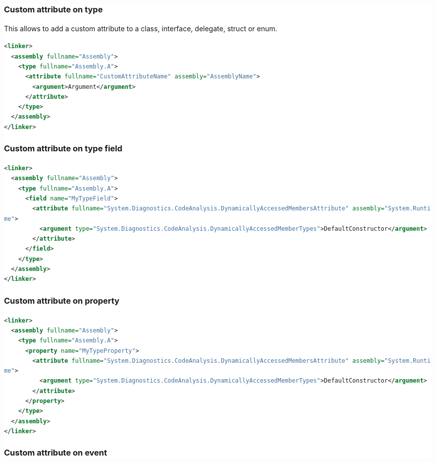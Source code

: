### Custom attribute on type

This allows to add a custom attribute to a class, interface, delegate, struct or enum.

```xml
<linker>
  <assembly fullname="Assembly">
    <type fullname="Assembly.A">
      <attribute fullname="CustomAttributeName" assembly="AssemblyName">
        <argument>Argument</argument>
      </attribute>
    </type>
  </assembly>
</linker>
```

### Custom attribute on type field

```xml
<linker>
  <assembly fullname="Assembly">
    <type fullname="Assembly.A">
      <field name="MyTypeField">
        <attribute fullname="System.Diagnostics.CodeAnalysis.DynamicallyAccessedMembersAttribute" assembly="System.Runtime">
          <argument type="System.Diagnostics.CodeAnalysis.DynamicallyAccessedMemberTypes">DefaultConstructor</argument>
        </attribute>
      </field>
    </type>
  </assembly>
</linker>
```

### Custom attribute on property

```xml
<linker>
  <assembly fullname="Assembly">
    <type fullname="Assembly.A">
      <property name="MyTypeProperty">
        <attribute fullname="System.Diagnostics.CodeAnalysis.DynamicallyAccessedMembersAttribute" assembly="System.Runtime">
          <argument type="System.Diagnostics.CodeAnalysis.DynamicallyAccessedMemberTypes">DefaultConstructor</argument>
        </attribute>
      </property>
    </type>
  </assembly>
</linker>
```

### Custom attribute on event
